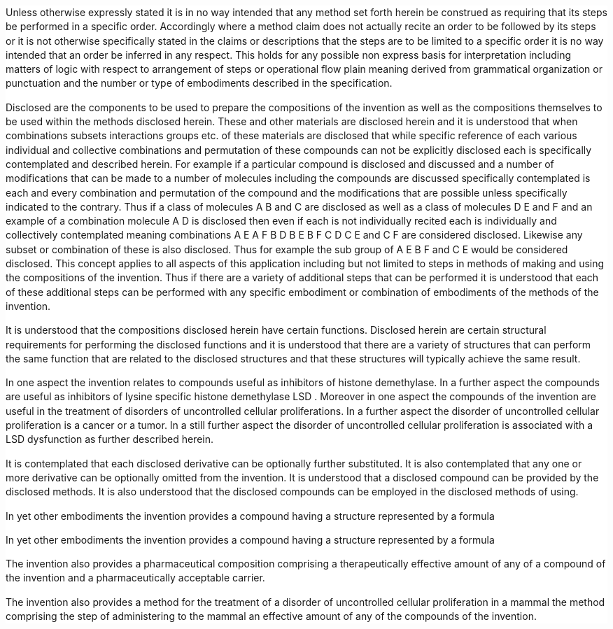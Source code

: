 Unless otherwise expressly stated it is in no way intended that any method set forth herein be construed as requiring that its steps be performed in a specific order. Accordingly where a method claim does not actually recite an order to be followed by its steps or it is not otherwise specifically stated in the claims or descriptions that the steps are to be limited to a specific order it is no way intended that an order be inferred in any respect. This holds for any possible non express basis for interpretation including matters of logic with respect to arrangement of steps or operational flow plain meaning derived from grammatical organization or punctuation and the number or type of embodiments described in the specification.

Disclosed are the components to be used to prepare the compositions of the invention as well as the compositions themselves to be used within the methods disclosed herein. These and other materials are disclosed herein and it is understood that when combinations subsets interactions groups etc. of these materials are disclosed that while specific reference of each various individual and collective combinations and permutation of these compounds can not be explicitly disclosed each is specifically contemplated and described herein. For example if a particular compound is disclosed and discussed and a number of modifications that can be made to a number of molecules including the compounds are discussed specifically contemplated is each and every combination and permutation of the compound and the modifications that are possible unless specifically indicated to the contrary. Thus if a class of molecules A B and C are disclosed as well as a class of molecules D E and F and an example of a combination molecule A D is disclosed then even if each is not individually recited each is individually and collectively contemplated meaning combinations A E A F B D B E B F C D C E and C F are considered disclosed. Likewise any subset or combination of these is also disclosed. Thus for example the sub group of A E B F and C E would be considered disclosed. This concept applies to all aspects of this application including but not limited to steps in methods of making and using the compositions of the invention. Thus if there are a variety of additional steps that can be performed it is understood that each of these additional steps can be performed with any specific embodiment or combination of embodiments of the methods of the invention.

It is understood that the compositions disclosed herein have certain functions. Disclosed herein are certain structural requirements for performing the disclosed functions and it is understood that there are a variety of structures that can perform the same function that are related to the disclosed structures and that these structures will typically achieve the same result.

In one aspect the invention relates to compounds useful as inhibitors of histone demethylase. In a further aspect the compounds are useful as inhibitors of lysine specific histone demethylase LSD . Moreover in one aspect the compounds of the invention are useful in the treatment of disorders of uncontrolled cellular proliferations. In a further aspect the disorder of uncontrolled cellular proliferation is a cancer or a tumor. In a still further aspect the disorder of uncontrolled cellular proliferation is associated with a LSD dysfunction as further described herein.

It is contemplated that each disclosed derivative can be optionally further substituted. It is also contemplated that any one or more derivative can be optionally omitted from the invention. It is understood that a disclosed compound can be provided by the disclosed methods. It is also understood that the disclosed compounds can be employed in the disclosed methods of using.

In yet other embodiments the invention provides a compound having a structure represented by a formula 

In yet other embodiments the invention provides a compound having a structure represented by a formula 

The invention also provides a pharmaceutical composition comprising a therapeutically effective amount of any of a compound of the invention and a pharmaceutically acceptable carrier.

The invention also provides a method for the treatment of a disorder of uncontrolled cellular proliferation in a mammal the method comprising the step of administering to the mammal an effective amount of any of the compounds of the invention.
